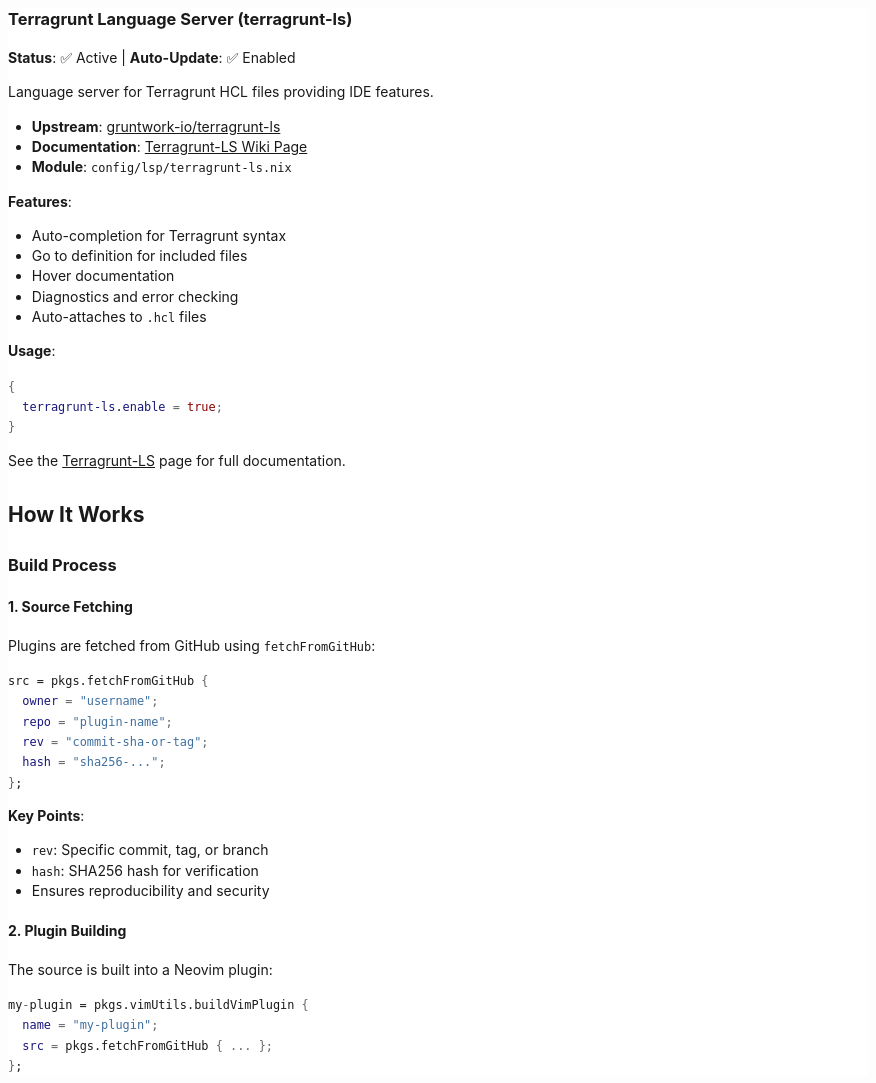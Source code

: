 ### Terragrunt Language Server (terragrunt-ls)

**Status**: ✅ Active | **Auto-Update**: ✅ Enabled

Language server for Terragrunt HCL files providing IDE features.

- **Upstream**: [gruntwork-io/terragrunt-ls](https://github.com/gruntwork-io/terragrunt-ls)
- **Documentation**: [Terragrunt-LS Wiki Page](Terragrunt-LS)
- **Module**: `config/lsp/terragrunt-ls.nix`

**Features**:
- Auto-completion for Terragrunt syntax
- Go to definition for included files
- Hover documentation
- Diagnostics and error checking
- Auto-attaches to `.hcl` files

**Usage**:
```nix
{
  terragrunt-ls.enable = true;
}
```

See the [Terragrunt-LS](Terragrunt-LS) page for full documentation.

## How It Works

### Build Process

#### 1. Source Fetching

Plugins are fetched from GitHub using `fetchFromGitHub`:

```nix
src = pkgs.fetchFromGitHub {
  owner = "username";
  repo = "plugin-name";
  rev = "commit-sha-or-tag";
  hash = "sha256-...";
};
```

**Key Points**:
- `rev`: Specific commit, tag, or branch
- `hash`: SHA256 hash for verification
- Ensures reproducibility and security

#### 2. Plugin Building

The source is built into a Neovim plugin:

```nix
my-plugin = pkgs.vimUtils.buildVimPlugin {
  name = "my-plugin";
  src = pkgs.fetchFromGitHub { ... };
};
```

